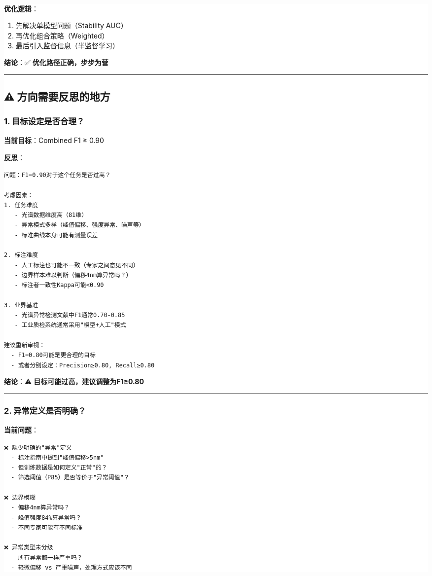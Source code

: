 **优化逻辑**：
1. 先解决单模型问题（Stability AUC）
2. 再优化组合策略（Weighted）
3. 最后引入监督信息（半监督学习）

**结论**：✅ **优化路径正确，步步为营**

---

## ⚠️ 方向需要反思的地方

### 1. 目标设定是否合理？

**当前目标**：Combined F1 ≥ 0.90

**反思**：
```
问题：F1=0.90对于这个任务是否过高？

考虑因素：
1. 任务难度
   - 光谱数据维度高（81维）
   - 异常模式多样（峰值偏移、强度异常、噪声等）
   - 标准曲线本身可能有测量误差
   
2. 标注难度
   - 人工标注也可能不一致（专家之间意见不同）
   - 边界样本难以判断（偏移4nm算异常吗？）
   - 标注者一致性Kappa可能<0.90

3. 业界基准
   - 光谱异常检测文献中F1通常0.70-0.85
   - 工业质检系统通常采用"模型+人工"模式
   
建议重新审视：
  - F1=0.80可能是更合理的目标
  - 或者分别设定：Precision≥0.80, Recall≥0.80
```

**结论**：⚠️ **目标可能过高，建议调整为F1≥0.80**

---

### 2. 异常定义是否明确？

**当前问题**：
```
❌ 缺少明确的"异常"定义
  - 标注指南中提到"峰值偏移>5nm"
  - 但训练数据是如何定义"正常"的？
  - 筛选阈值（P85）是否等价于"异常阈值"？

❌ 边界模糊
  - 偏移4nm算异常吗？
  - 峰值强度84%算异常吗？
  - 不同专家可能有不同标准

❌ 异常类型未分级
  - 所有异常都一样严重吗？
  - 轻微偏移 vs 严重噪声，处理方式应该不同
```
